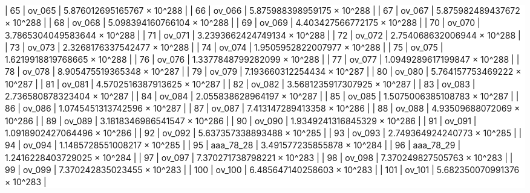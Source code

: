| 65 | ov_065 | 5.876012695165767 × 10^288 |
| 66 | ov_066 | 5.875988398959175 × 10^288 |
| 67 | ov_067 | 5.875982489437672 × 10^288 |
| 68 | ov_068 | 5.098394160766104 × 10^288 |
| 69 | ov_069 | 4.403427566772175 × 10^288 |
| 70 | ov_070 | 3.7865304049583644 × 10^288 |
| 71 | ov_071 | 3.2393662424749134 × 10^288 |
| 72 | ov_072 | 2.754068632006944 × 10^288 |
| 73 | ov_073 | 2.3268176337542477 × 10^288 |
| 74 | ov_074 | 1.9505952822007977 × 10^288 |
| 75 | ov_075 | 1.6219918819768665 × 10^288 |
| 76 | ov_076 | 1.3377848799282099 × 10^288 |
| 77 | ov_077 | 1.0949289617199847 × 10^288 |
| 78 | ov_078 | 8.905475519365348 × 10^287 |
| 79 | ov_079 | 7.193660312254434 × 10^287 |
| 80 | ov_080 | 5.764157753469222 × 10^287 |
| 81 | ov_081 | 4.5702516387913625 × 10^287 |
| 82 | ov_082 | 3.5681235917307925 × 10^287 |
| 83 | ov_083 | 2.736580878323404 × 10^287 |
| 84 | ov_084 | 2.055838628964197 × 10^287 |
| 85 | ov_085 | 1.5075006385108783 × 10^287 |
| 86 | ov_086 | 1.0745451313742596 × 10^287 |
| 87 | ov_087 | 7.413147289413358 × 10^286 |
| 88 | ov_088 | 4.93509688072069 × 10^286 |
| 89 | ov_089 | 3.1818346986541547 × 10^286 |
| 90 | ov_090 | 1.9349241316845329 × 10^286 |
| 91 | ov_091 | 1.0918902427064496 × 10^286 |
| 92 | ov_092 | 5.637357338893488 × 10^285 |
| 93 | ov_093 | 2.749364924240773 × 10^285 |
| 94 | ov_094 | 1.1485728551008217 × 10^285 |
| 95 | aaa_78_28 | 3.491577235855878 × 10^284 |
| 96 | aaa_78_29 | 1.2416228403729025 × 10^284 |
| 97 | ov_097 | 7.370271738798221 × 10^283 |
| 98 | ov_098 | 7.370249827505763 × 10^283 |
| 99 | ov_099 | 7.370242835023455 × 10^283 |
| 100 | ov_100 | 6.485647140258603 × 10^283 |
| 101 | ov_101 | 5.682350070991376 × 10^283 |